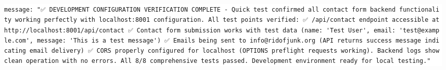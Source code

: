     message: "✅ DEVELOPMENT CONFIGURATION VERIFICATION COMPLETE - Quick test confirmed all contact form backend functionality working perfectly with localhost:8001 configuration. All test points verified: ✅ /api/contact endpoint accessible at http://localhost:8001/api/contact ✅ Contact form submission works with test data (name: 'Test User', email: 'test@example.com', message: 'This is a test message') ✅ Emails being sent to info@ridofjunk.org (API returns success message indicating email delivery) ✅ CORS properly configured for localhost (OPTIONS preflight requests working). Backend logs show clean operation with no errors. All 8/8 comprehensive tests passed. Development environment ready for local testing."